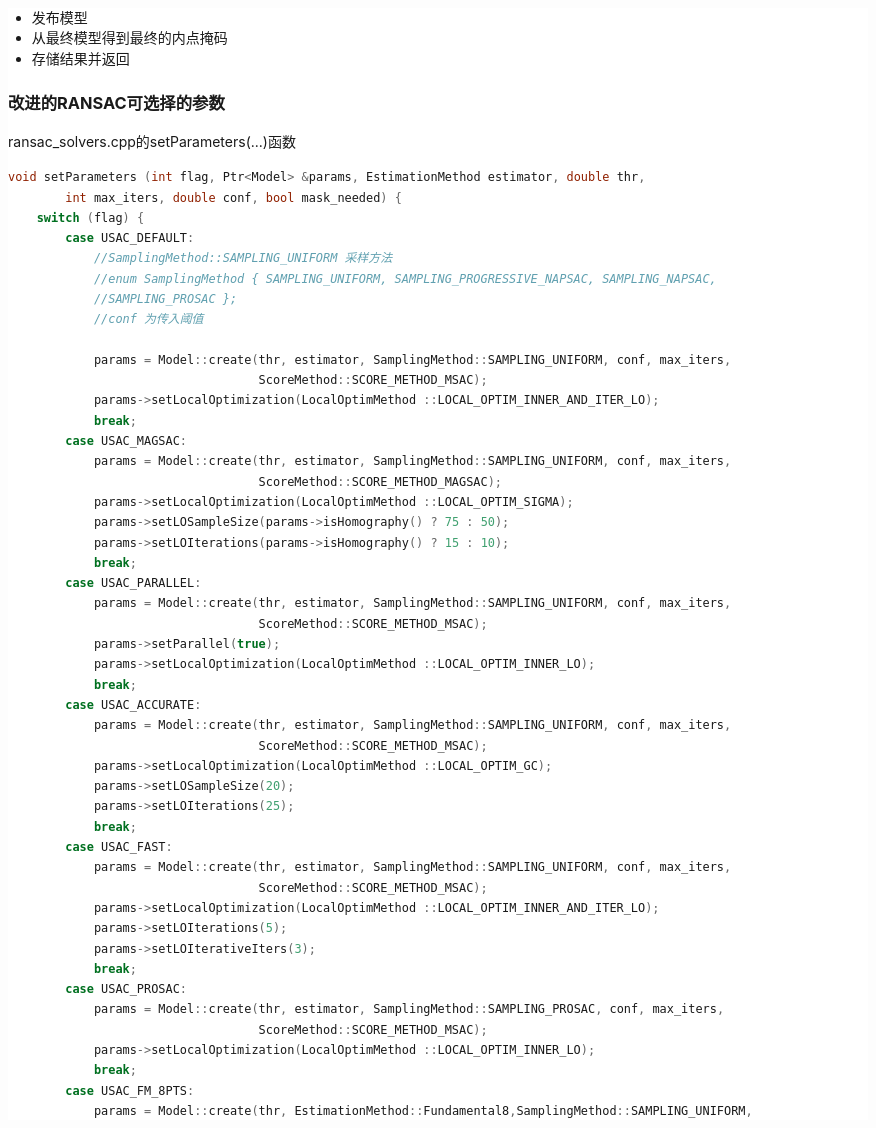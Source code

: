 * 发布模型
* 从最终模型得到最终的内点掩码
* 存储结果并返回



### 改进的RANSAC可选择的参数  

ransac_solvers.cpp的setParameters(...)函数  

```cpp
void setParameters (int flag, Ptr<Model> &params, EstimationMethod estimator, double thr,
        int max_iters, double conf, bool mask_needed) {
    switch (flag) {
        case USAC_DEFAULT:
            //SamplingMethod::SAMPLING_UNIFORM 采样方法
            //enum SamplingMethod { SAMPLING_UNIFORM, SAMPLING_PROGRESSIVE_NAPSAC, SAMPLING_NAPSAC,
            //SAMPLING_PROSAC };
            //conf 为传入阈值

            params = Model::create(thr, estimator, SamplingMethod::SAMPLING_UNIFORM, conf, max_iters,
                                   ScoreMethod::SCORE_METHOD_MSAC);
            params->setLocalOptimization(LocalOptimMethod ::LOCAL_OPTIM_INNER_AND_ITER_LO);
            break;
        case USAC_MAGSAC:
            params = Model::create(thr, estimator, SamplingMethod::SAMPLING_UNIFORM, conf, max_iters,
                                   ScoreMethod::SCORE_METHOD_MAGSAC);
            params->setLocalOptimization(LocalOptimMethod ::LOCAL_OPTIM_SIGMA);
            params->setLOSampleSize(params->isHomography() ? 75 : 50);
            params->setLOIterations(params->isHomography() ? 15 : 10);
            break;
        case USAC_PARALLEL:
            params = Model::create(thr, estimator, SamplingMethod::SAMPLING_UNIFORM, conf, max_iters,
                                   ScoreMethod::SCORE_METHOD_MSAC);
            params->setParallel(true);
            params->setLocalOptimization(LocalOptimMethod ::LOCAL_OPTIM_INNER_LO);
            break;
        case USAC_ACCURATE:
            params = Model::create(thr, estimator, SamplingMethod::SAMPLING_UNIFORM, conf, max_iters,
                                   ScoreMethod::SCORE_METHOD_MSAC);
            params->setLocalOptimization(LocalOptimMethod ::LOCAL_OPTIM_GC);
            params->setLOSampleSize(20);
            params->setLOIterations(25);
            break;
        case USAC_FAST:
            params = Model::create(thr, estimator, SamplingMethod::SAMPLING_UNIFORM, conf, max_iters,
                                   ScoreMethod::SCORE_METHOD_MSAC);
            params->setLocalOptimization(LocalOptimMethod ::LOCAL_OPTIM_INNER_AND_ITER_LO);
            params->setLOIterations(5);
            params->setLOIterativeIters(3);
            break;
        case USAC_PROSAC:
            params = Model::create(thr, estimator, SamplingMethod::SAMPLING_PROSAC, conf, max_iters,
                                   ScoreMethod::SCORE_METHOD_MSAC);
            params->setLocalOptimization(LocalOptimMethod ::LOCAL_OPTIM_INNER_LO);
            break;
        case USAC_FM_8PTS:
            params = Model::create(thr, EstimationMethod::Fundamental8,SamplingMethod::SAMPLING_UNIFORM,
```